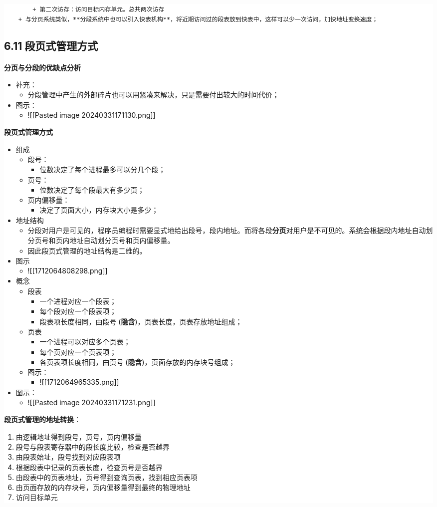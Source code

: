 			+ 第二次访存：访问目标内存单元。总共两次访存
		+ 与分页系统类似，**分段系统中也可以引入快表机构**，将近期访问过的段表放到快表中，这样可以少一次访问，加快地址变换速度；

## 6.11 段页式管理方式
**分页与分段的优缺点分析**
+ 补充： 
	+ 分段管理中产生的外部碎片也可以用紧凑来解决，只是需要付出较大的时间代价；
+ 图示：
	+ ![[Pasted image 20240331171130.png]]

**段页式管理方式**
+ 组成
	+ 段号： 
		+ 位数决定了每个进程最多可以分几个段；
	+ 页号：
		+ 位数决定了每个段最大有多少页；
	+ 页内偏移量：
		+ 决定了页面大小，内存块大小是多少；
+ 地址结构
	+ 分段对用户是可见的，程序员编程时需要显式地给出段号，段内地址。而将各段**分页**对用户是不可见的。系统会根据段内地址自动划分页号和页内地址自动划分页号和页内偏移量。
	+ 因此段页式管理的地址结构是二维的。
+ 图示
	+ ![[1712064808298.png]]
+ 概念
	+ 段表
		+ 一个进程对应一个段表；
		+ 每个段对应一个段表项；
		+ 段表项长度相同，由段号 (**隐含**)，页表长度，页表存放地址组成；
	+ 页表
		+ 一个进程可以对应多个页表；
		+ 每个页对应一个页表项；
		+ 各页表项长度相同，由页号 (**隐含**)，页面存放的内存块号组成；
	+ 图示：
		+ ![[1712064965335.png]]
+ 图示：
	+ ![[Pasted image 20240331171231.png]]

**段页式管理的地址转换**：
1. 由逻辑地址得到段号，页号，页内偏移量
2. 段号与段表寄存器中的段长度比较，检查是否越界
3. 由段表始址，段号找到对应段表项
4. 根据段表中记录的页表长度，检查页号是否越界
5. 由段表中的页表地址，页号得到查询页表，找到相应页表项
6. 由页面存放的内存块号，页内偏移量得到最终的物理地址
7. 访问目标单元

